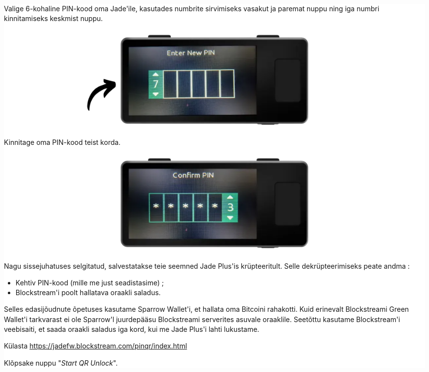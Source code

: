 Valige 6-kohaline PIN-kood oma Jade'ile, kasutades numbrite sirvimiseks vasakut ja paremat nuppu ning iga numbri kinnitamiseks keskmist nuppu.

![Image](assets/fr/29.webp)

Kinnitage oma PIN-kood teist korda.

![Image](assets/fr/30.webp)

Nagu sissejuhatuses selgitatud, salvestatakse teie seemned Jade Plus'is krüpteeritult. Selle dekrüpteerimiseks peate andma :


- Kehtiv PIN-kood (mille me just seadistasime) ;
- Blockstream'i poolt hallatava oraakli saladus.

Selles edasijõudnute õpetuses kasutame Sparrow Wallet'i, et hallata oma Bitcoini rahakotti. Kuid erinevalt Blockstreami Green Wallet'i tarkvarast ei ole Sparrow'l juurdepääsu Blockstreami serverites asuvale oraaklile. Seetõttu kasutame Blockstream'i veebisaiti, et saada oraakli saladus iga kord, kui me Jade Plus'i lahti lukustame.

Külasta https://jadefw.blockstream.com/pinqr/index.html

Klõpsake nuppu "*Start QR Unlock*".
